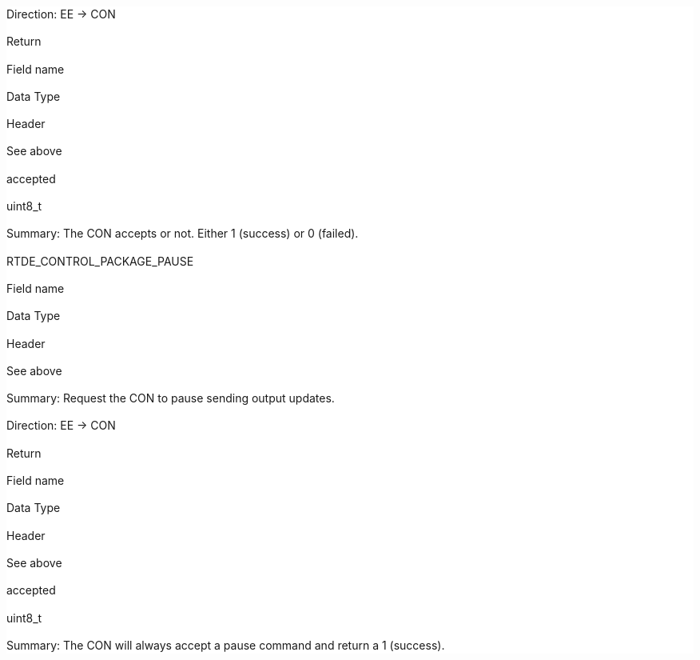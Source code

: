 Direction: EE -> CON

Return

Field name

Data Type

Header

See above

accepted

uint8_t

Summary: The CON accepts or not. Either 1 (success) or 0 (failed).

RTDE_CONTROL_PACKAGE_PAUSE

Field name

Data Type

Header

See above

Summary: Request the CON to pause sending output updates.

Direction: EE -> CON

Return

Field name

Data Type

Header

See above

accepted

uint8_t

Summary: The CON will always accept a pause command and return a 1 (success).
